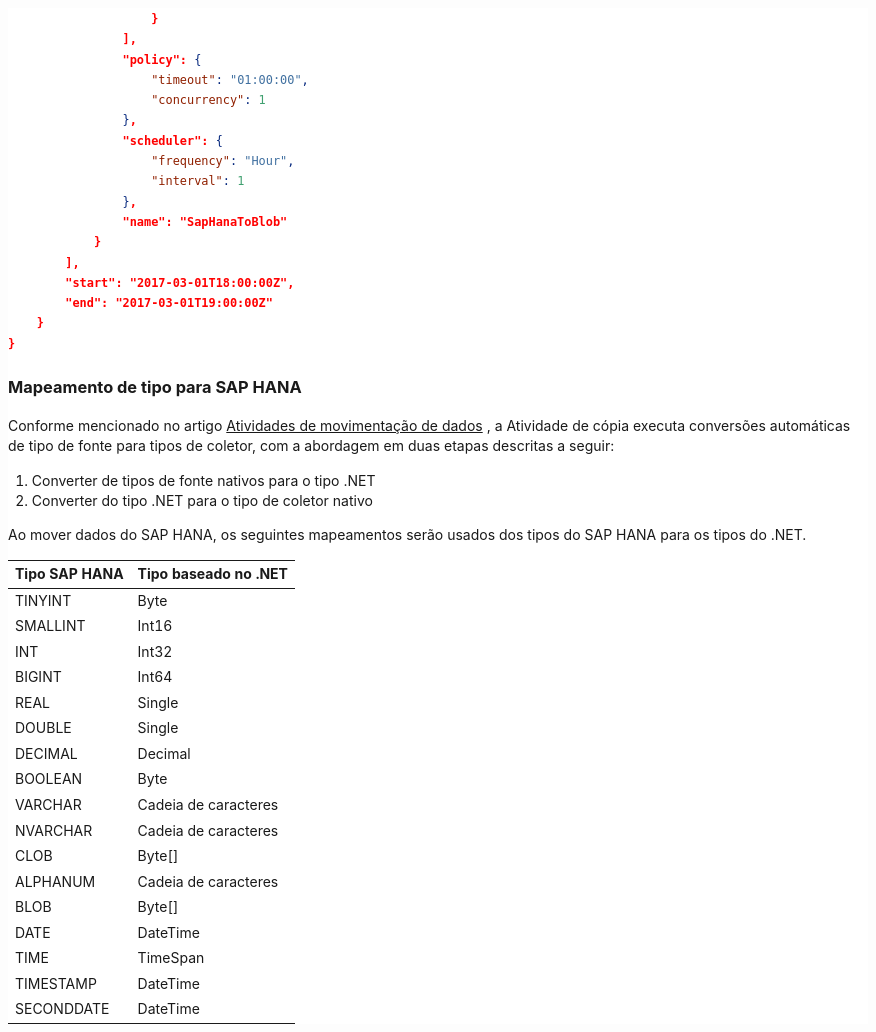 ```json
                    }
                ],
                "policy": {
                    "timeout": "01:00:00",
                    "concurrency": 1
                },
                "scheduler": {
                    "frequency": "Hour",
                    "interval": 1
                },
                "name": "SapHanaToBlob"
            }
        ],
        "start": "2017-03-01T18:00:00Z",
        "end": "2017-03-01T19:00:00Z"
    }
}
```


### <a name="type-mapping-for-sap-hana"></a>Mapeamento de tipo para SAP HANA
Conforme mencionado no artigo [Atividades de movimentação de dados](data-factory-data-movement-activities.md) , a Atividade de cópia executa conversões automáticas de tipo de fonte para tipos de coletor, com a abordagem em duas etapas descritas a seguir:

1. Converter de tipos de fonte nativos para o tipo .NET
2. Converter do tipo .NET para o tipo de coletor nativo

Ao mover dados do SAP HANA, os seguintes mapeamentos serão usados dos tipos do SAP HANA para os tipos do .NET.

Tipo SAP HANA | Tipo baseado no .NET
------------- | ---------------
TINYINT | Byte
SMALLINT | Int16
INT | Int32
BIGINT | Int64
REAL | Single
DOUBLE | Single
DECIMAL | Decimal
BOOLEAN | Byte
VARCHAR | Cadeia de caracteres
NVARCHAR | Cadeia de caracteres
CLOB | Byte[]
ALPHANUM | Cadeia de caracteres
BLOB | Byte[]
DATE | DateTime
TIME | TimeSpan
TIMESTAMP | DateTime
SECONDDATE | DateTime

